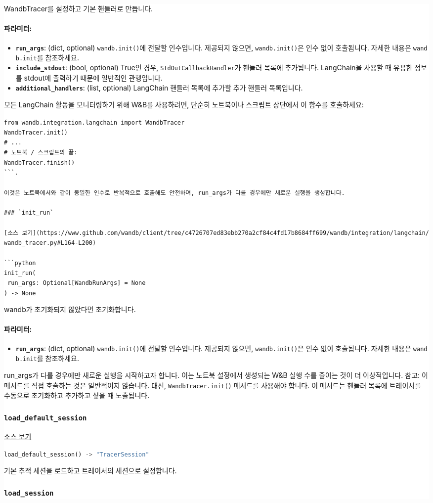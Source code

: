 WandbTracer를 설정하고 기본 핸들러로 만듭니다.

#### 파라미터:

* **`run_args`**: (dict, optional) `wandb.init()`에 전달할 인수입니다. 제공되지 않으면, `wandb.init()`은 인수 없이 호출됩니다. 자세한 내용은 `wandb.init`를 참조하세요.
* **`include_stdout`**: (bool, optional) True인 경우, `StdOutCallbackHandler`가 핸들러 목록에 추가됩니다. LangChain을 사용할 때 유용한 정보를 stdout에 출력하기 때문에 일반적인 관행입니다.
* **`additional_handlers`**: (list, optional) LangChain 핸들러 목록에 추가할 추가 핸들러 목록입니다.

모든 LangChain 활동을 모니터링하기 위해 W&B를 사용하려면, 단순히 노트북이나 스크립트 상단에서 이 함수를 호출하세요:
```
from wandb.integration.langchain import WandbTracer
WandbTracer.init()
# ...
# 노트북 / 스크립트의 끝:
WandbTracer.finish()
```.

이것은 노트북에서와 같이 동일한 인수로 반복적으로 호출해도 안전하며, run_args가 다를 경우에만 새로운 실행을 생성합니다.

### `init_run`

[소스 보기](https://www.github.com/wandb/client/tree/c4726707ed83ebb270a2cf84c4fd17b8684ff699/wandb/integration/langchain/wandb_tracer.py#L164-L200)

```python
init_run(
 run_args: Optional[WandbRunArgs] = None
) -> None
```

wandb가 초기화되지 않았다면 초기화합니다.

#### 파라미터:

* **`run_args`**: (dict, optional) `wandb.init()`에 전달할 인수입니다. 제공되지 않으면, `wandb.init()`은 인수 없이 호출됩니다. 자세한 내용은 `wandb.init`를 참조하세요.

run_args가 다를 경우에만 새로운 실행을 시작하고자 합니다. 이는 노트북 설정에서 생성되는 W&B 실행 수를 줄이는 것이 더 이상적입니다. 참고: 이 메서드를 직접 호출하는 것은 일반적이지 않습니다. 대신, `WandbTracer.init()` 메서드를 사용해야 합니다. 이 메서드는 핸들러 목록에 트레이서를 수동으로 초기화하고 추가하고 싶을 때 노출됩니다.

### `load_default_session`

[소스 보기](https://www.github.com/wandb/client/tree/c4726707ed83ebb270a2cf84c4fd17b8684ff699/wandb/integration/langchain/wandb_tracer.py#L264-L267)

```python
load_default_session() -> "TracerSession"
```

기본 추적 세션을 로드하고 트레이서의 세션으로 설정합니다.

### `load_session`
